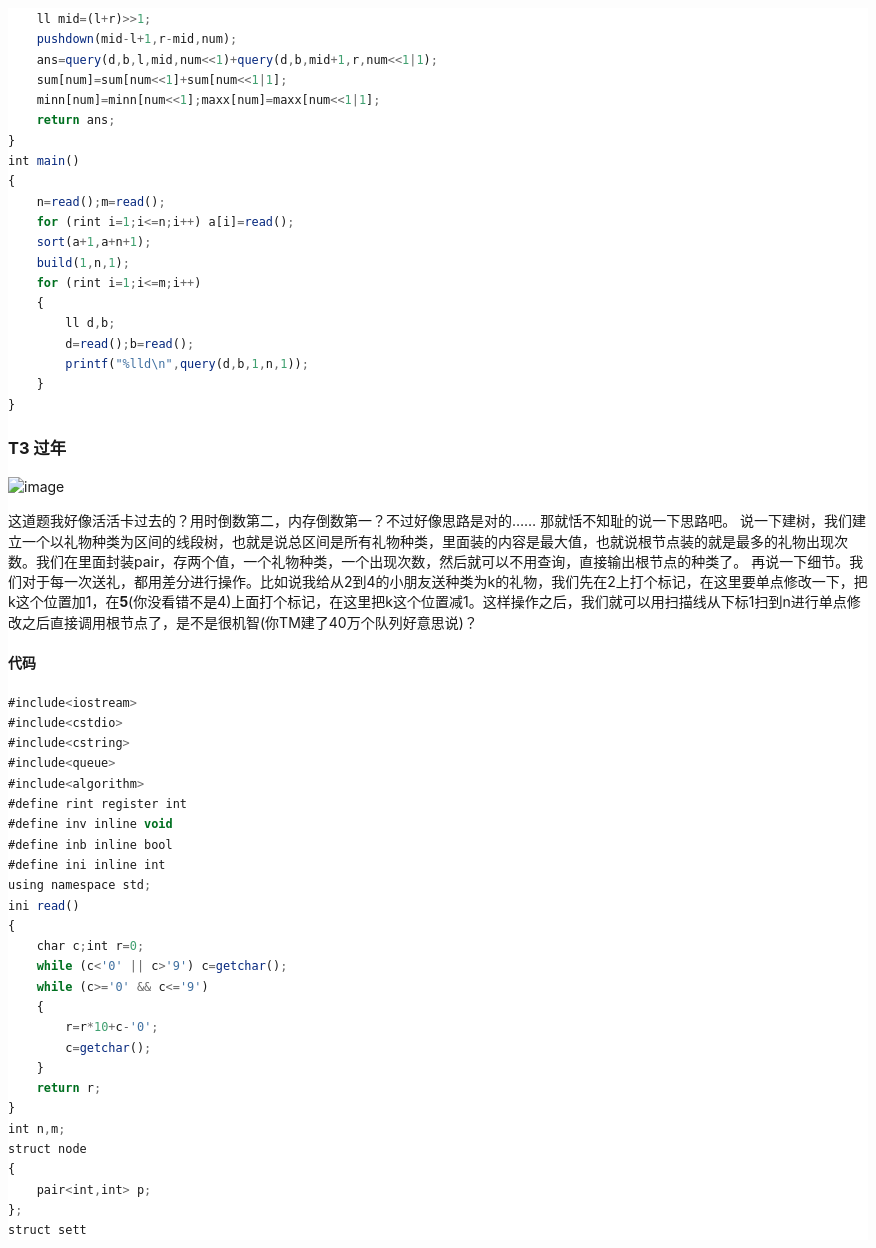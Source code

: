 ```javascript
	ll mid=(l+r)>>1;
	pushdown(mid-l+1,r-mid,num);
	ans=query(d,b,l,mid,num<<1)+query(d,b,mid+1,r,num<<1|1);
	sum[num]=sum[num<<1]+sum[num<<1|1];
	minn[num]=minn[num<<1];maxx[num]=maxx[num<<1|1];
	return ans;
}
int main()
{
	n=read();m=read();
	for (rint i=1;i<=n;i++) a[i]=read();
	sort(a+1,a+n+1);
	build(1,n,1);
	for (rint i=1;i<=m;i++)
	{
		ll d,b;
		d=read();b=read();
		printf("%lld\n",query(d,b,1,n,1));
	}
}

```

### T3 过年

![image](https://github.com/xMinh/xMinh.github.io/blob/master/pic/gn.jpg?raw=true)

这道题我好像活活卡过去的？用时倒数第二，内存倒数第一？不过好像思路是对的……
那就恬不知耻的说一下思路吧。
说一下建树，我们建立一个以礼物种类为区间的线段树，也就是说总区间是所有礼物种类，里面装的内容是最大值，也就说根节点装的就是最多的礼物出现次数。我们在里面封装pair，存两个值，一个礼物种类，一个出现次数，然后就可以不用查询，直接输出根节点的种类了。
再说一下细节。我们对于每一次送礼，都用差分进行操作。比如说我给从2到4的小朋友送种类为k的礼物，我们先在2上打个标记，在这里要单点修改一下，把k这个位置加1，在**5**(你没看错不是4)上面打个标记，在这里把k这个位置减1。这样操作之后，我们就可以用扫描线从下标1扫到n进行单点修改之后直接调用根节点了，是不是很机智(你TM建了40万个队列好意思说)？

#### 代码

```javascript
#include<iostream>
#include<cstdio>
#include<cstring>
#include<queue>
#include<algorithm>
#define rint register int
#define inv inline void
#define inb inline bool
#define ini inline int
using namespace std;
ini read()
{
	char c;int r=0;
	while (c<'0' || c>'9') c=getchar();
	while (c>='0' && c<='9')
	{
		r=r*10+c-'0';
		c=getchar();
	}
	return r;
}
int n,m;
struct node
{
	pair<int,int> p;
};
struct sett
```